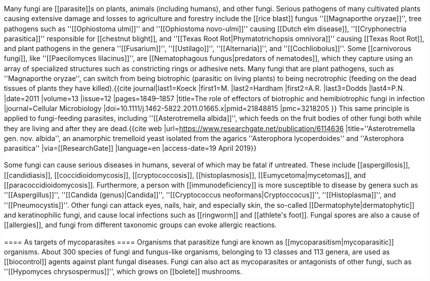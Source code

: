 Many fungi are [[parasite]]s on plants, animals (including humans), and other fungi. Serious pathogens of many cultivated plants causing extensive damage and losses to agriculture and forestry include the [[rice blast]] fungus ''[[Magnaporthe oryzae]]'',<ref name="Fernandez & Orth 2018"/> tree pathogens such as ''[[Ophiostoma ulmi]]'' and ''[[Ophiostoma novo-ulmi]]'' causing [[Dutch elm disease]],<ref name="Santini & Battisti 2019"/> ''[[Cryphonectria parasitica]]'' responsible for [[chestnut blight]],<ref name="Rigling & Prospero 2018"/> and ''[[Texas Root Rot|Phymatotrichopsis omnivora]]'' causing [[Texas Root Rot]], and plant pathogens in the genera ''[[Fusarium]]'', ''[[Ustilago]]'', ''[[Alternaria]]'', and ''[[Cochliobolus]]''.<ref name=Paszkowski2006/> Some [[carnivorous fungi]], like ''[[Paecilomyces lilacinus]]'', are [[Nematophagous fungus|predators of nematodes]], which they capture using an array of specialized structures such as constricting rings or adhesive nets.<ref name=Yang2007/> Many fungi that are plant pathogens, such as ''Magnaporthe oryzae'', can switch from being biotrophic (parasitic on living plants) to being necrotrophic (feeding on the dead tissues of plants they have killed).<ref>{{cite journal|last1=Koeck |first1=M. |last2=Hardham |first2=A.R. |last3=Dodds |last4=P.N. |date=2011 |volume=13 |issue=12 |pages=1849–1857 |title=The role of effectors of biotrophic and hemibiotrophic fungi in infection |journal=Cellular Microbiology |doi=10.1111/j.1462-5822.2011.01665.x|pmid=21848815 |pmc=3218205 }}</ref> This same principle is applied to fungi-feeding parasites, including ''[[Asterotremella albida]]'', which feeds on the fruit bodies of other fungi both while they are living and after they are dead.<ref>{{cite web |url=https://www.researchgate.net/publication/6114636 |title=''Asterotremella gen. nov. albida'', an anamorphic tremelloid yeast isolated from the agarics ''Asterophora lycoperdoides'' and ''Asterophora parasitica'' |via=[[ResearchGate]] |language=en |access-date=19 April 2019}}</ref>

Some fungi can cause serious diseases in humans, several of which may be fatal if untreated. These include [[aspergillosis]], [[candidiasis]], [[coccidioidomycosis]], [[cryptococcosis]], [[histoplasmosis]], [[Eumycetoma|mycetomas]], and [[paracoccidioidomycosis]]. Furthermore, a person with [[immunodeficiency]] is more susceptible to disease by genera such as ''[[Aspergillus]]'', ''[[Candida (genus)|Candida]]'', ''[[Cryptococcus neoformans|Cryptoccocus]]'',<ref name=Hube2004/><ref name=Nielsen2007/><ref name=Brakhage2005/> ''[[Histoplasma]]'',<ref name=Kauffman2007/> and ''[[Pneumocystis]]''.<ref name=Cushion2007/> Other fungi can attack eyes, nails, hair, and especially skin, the so-called [[Dermatophyte|dermatophytic]] and keratinophilic fungi, and cause local infections such as [[ringworm]] and [[athlete's foot]].<ref name=Cook2008/> Fungal spores are also a cause of [[allergies]], and fungi from different taxonomic groups can evoke allergic reactions.<ref name=SimonNobbe2008/>

==== As targets of mycoparasites ====
Organisms that parasitize fungi are known as [[mycoparasitism|mycoparasitic]] organisms. About 300 species of fungi and fungus-like organisms, belonging to 13 classes and 113 genera, are used as [[biocontrol]] agents against plant fungal diseases.<ref name="Thambugala et al. 2020"/> Fungi can also act as mycoparasites or antagonists of other fungi, such as ''[[Hypomyces chrysospermus]]'', which grows on [[bolete]] mushrooms.
